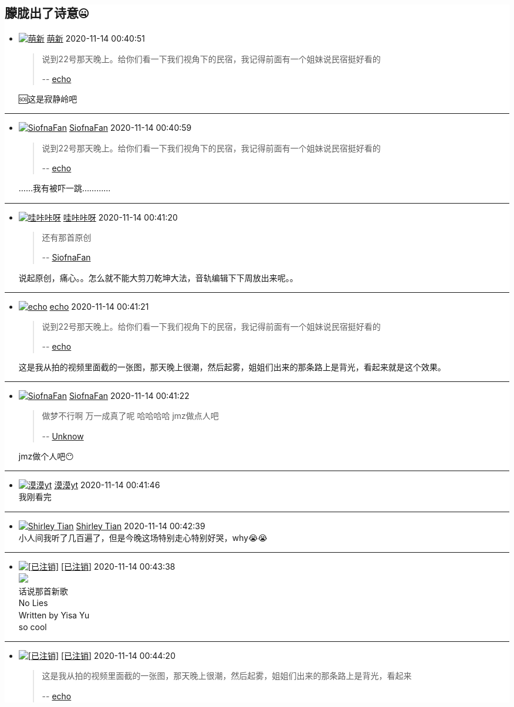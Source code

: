   朦胧出了诗意🤐  
---
* [![萌新](../../image/icon/u205625970-1.jpg)](https://www.douban.com/people/205625970/)    [萌新](https://www.douban.com/people/205625970/)    2020-11-14 00:40:51  
  >说到22号那天晚上。给你们看一下我们视角下的民宿，我记得前面有一个姐妹说民宿挺好看的  
  >
  >-- [echo](https://www.douban.com/people/219314368/)  
  
  🆘这是寂静岭吧  
---
* [![SiofnaFan](../../image/icon/u180076918-2.jpg)](https://www.douban.com/people/180076918/)    [SiofnaFan](https://www.douban.com/people/180076918/)    2020-11-14 00:40:59  
  >说到22号那天晚上。给你们看一下我们视角下的民宿，我记得前面有一个姐妹说民宿挺好看的  
  >
  >-- [echo](https://www.douban.com/people/219314368/)  
  
  ……我有被吓一跳…………  
---
* [![哇咔咔呀](../../image/icon/u213342632-5.jpg)](https://www.douban.com/people/213342632/)    [哇咔咔呀](https://www.douban.com/people/213342632/)    2020-11-14 00:41:20  
  >还有那首原创  
  >
  >-- [SiofnaFan](https://www.douban.com/people/180076918/)  
  
  说起原创，痛心。。怎么就不能大剪刀乾坤大法，音轨编辑下下周放出来呢。。  
---
* [![echo](../../image/icon/u219314368-2.jpg)](https://www.douban.com/people/219314368/)    [echo](https://www.douban.com/people/219314368/)    2020-11-14 00:41:21  
  >说到22号那天晚上。给你们看一下我们视角下的民宿，我记得前面有一个姐妹说民宿挺好看的  
  >
  >-- [echo](https://www.douban.com/people/219314368/)  
  
  这是我从拍的视频里面截的一张图，那天晚上很潮，然后起雾，姐姐们出来的那条路上是背光，看起来就是这个效果。  
---
* [![SiofnaFan](../../image/icon/u180076918-2.jpg)](https://www.douban.com/people/180076918/)    [SiofnaFan](https://www.douban.com/people/180076918/)    2020-11-14 00:41:22  
  >做梦不行啊 万一成真了呢 哈哈哈哈  jmz做点人吧  
  >
  >-- [Unknow](https://www.douban.com/people/219306324/)  
  
  jmz做个人吧😶  
---
* [![漠漠yt](../../image/icon/u223048792-1.jpg)](https://www.douban.com/people/223048792/)    [漠漠yt](https://www.douban.com/people/223048792/)    2020-11-14 00:41:46  
  我刚看完  
---
* [![Shirley Tian](../../image/icon/u150047836-2.jpg)](https://www.douban.com/people/150047836/)    [Shirley Tian](https://www.douban.com/people/150047836/)    2020-11-14 00:42:39  
  小人间我听了几百遍了，但是今晚这场特别走心特别好哭，why😭😭  
---
* [![[已注销]](../../image/icon/user_normal.jpg)](https://www.douban.com/people/219008874/)    [[已注销]](https://www.douban.com/people/219008874/)    2020-11-14 00:43:38  
  ![](../../image/richtext/p37417106.jpg)  
  话说那首新歌  
  No Lies  
  Written by Yisa Yu  
  so cool  
---
* [![[已注销]](../../image/icon/user_normal.jpg)](https://www.douban.com/people/219008874/)    [[已注销]](https://www.douban.com/people/219008874/)    2020-11-14 00:44:20  
  >这是我从拍的视频里面截的一张图，那天晚上很潮，然后起雾，姐姐们出来的那条路上是背光，看起来  
  >
  >-- [echo](https://www.douban.com/people/219314368/)  
  